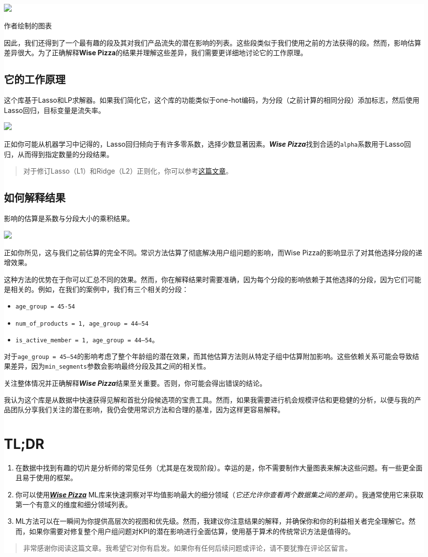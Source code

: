 ![](../Images/a0afe50ffd627e30b6ba3d548a0a0862.png)

作者绘制的图表

因此，我们还得到了一个最有趣的段及其对我们产品流失的潜在影响的列表。这些段类似于我们使用之前的方法获得的段。然而，影响估算差异很大。为了正确解释**Wise Pizza**的结果并理解这些差异，我们需要更详细地讨论它的工作原理。

## 它的工作原理

这个库基于Lasso和LP求解器。如果我们简化它，这个库的功能类似于one-hot编码，为分段（之前计算的相同分段）添加标志，然后使用Lasso回归，目标变量是流失率。

![](../Images/9ff2779de24248ae111093262dc64fa5.png)

正如你可能从机器学习中记得的，Lasso回归倾向于有许多零系数，选择少数显著因素。***Wise Pizza***找到合适的`alpha`系数用于Lasso回归，从而得到指定数量的分段结果。

> 对于修订Lasso（L1）和Ridge（L2）正则化，你可以参考[这篇文章](https://pub.towardsai.net/lasso-l1-and-ridge-l2-regularization-techniques-33b7f12ac0b)。

## 如何解释结果

影响的估算是系数与分段大小的乘积结果。

![](../Images/8450ab992704763ee2953281f125d92e.png)

正如你所见，这与我们之前估算的完全不同。常识方法估算了彻底解决用户组问题的影响，而Wise Pizza的影响显示了对其他选择分段的递增效果。

这种方法的优势在于你可以汇总不同的效果。然而，你在解释结果时需要准确，因为每个分段的影响依赖于其他选择的分段，因为它们可能是相关的。例如，在我们的案例中，我们有三个相关的分段：

+   `age_group = 45-54`

+   `num_of_products = 1, age_group = 44–54`

+   `is_active_member = 1, age_group = 44–54`。

对于`age_group = 45–54`的影响考虑了整个年龄组的潜在效果，而其他估算方法则从特定子组中估算附加影响。这些依赖关系可能会导致结果差异，因为`min_segments`参数会影响最终分段及其之间的相关性。

关注整体情况并正确解释***Wise Pizza***结果至关重要。否则，你可能会得出错误的结论。

我认为这个库是从数据中快速获得见解和首批分段候选项的宝贵工具。然而，如果我需要进行机会规模评估和更稳健的分析，以便与我的产品团队分享我们关注的潜在影响，我仍会使用常识方法和合理的基准，因为这样更容易解释。

# **TL;DR**

1.  在数据中找到有趣的切片是分析师的常见任务（尤其是在发现阶段）。幸运的是，你不需要制作大量图表来解决这些问题。有一些更全面且易于使用的框架。

1.  你可以使用[***Wise Pizza***](https://github.com/transferwise/wise-pizza#readme) ML库来快速洞察对平均值影响最大的细分领域（*它还允许你查看两个数据集之间的差异*）。我通常使用它来获取第一个有意义的维度和细分领域列表。

1.  ML方法可以在一瞬间为你提供高层次的视图和优先级。然而，我建议你注意结果的解释，并确保你和你的利益相关者完全理解它。然而，如果你需要对修复整个用户组问题对KPI的潜在影响进行全面估算，使用基于算术的传统常识方法是值得的。

> 非常感谢你阅读这篇文章。我希望它对你有启发。如果你有任何后续问题或评论，请不要犹豫在评论区留言。
